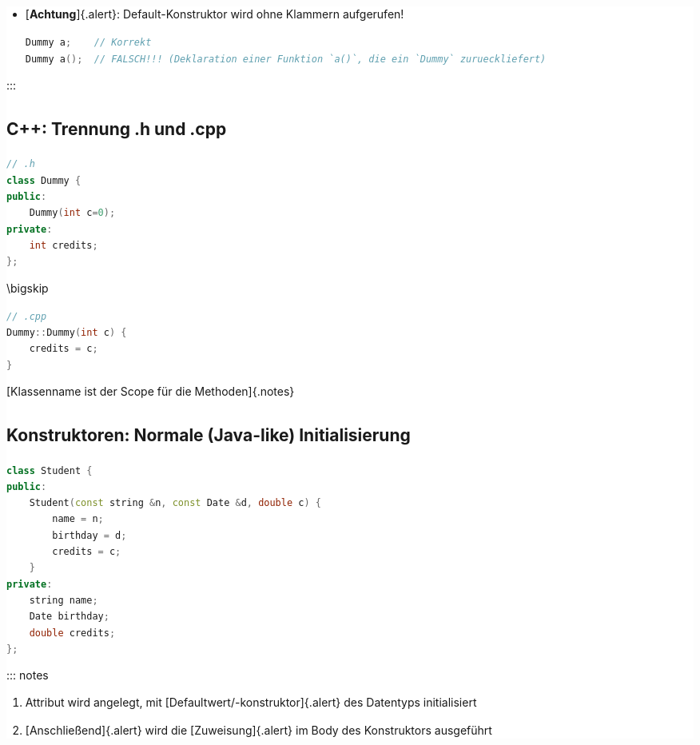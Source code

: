 -   [**Achtung**]{.alert}: Default-Konstruktor wird ohne Klammern aufgerufen!

    ```cpp
    Dummy a;    // Korrekt
    Dummy a();  // FALSCH!!! (Deklaration einer Funktion `a()`, die ein `Dummy` zurueckliefert)
    ```
:::

## C++: Trennung .h und .cpp

```cpp
// .h
class Dummy {
public:
    Dummy(int c=0);
private:
    int credits;
};
```

\bigskip

```cpp
// .cpp
Dummy::Dummy(int c) {
    credits = c;
}
```

[Klassenname ist der Scope für die Methoden]{.notes}

## Konstruktoren: Normale (Java-like) Initialisierung

```cpp
class Student {
public:
    Student(const string &n, const Date &d, double c) {
        name = n;
        birthday = d;
        credits = c;
    }
private:
    string name;
    Date birthday;
    double credits;
};
```

::: notes
1.  Attribut wird angelegt, mit [Defaultwert/-konstruktor]{.alert} des Datentyps
    initialisiert

2.  [Anschließend]{.alert} wird die [Zuweisung]{.alert} im Body des Konstruktors
    ausgeführt
